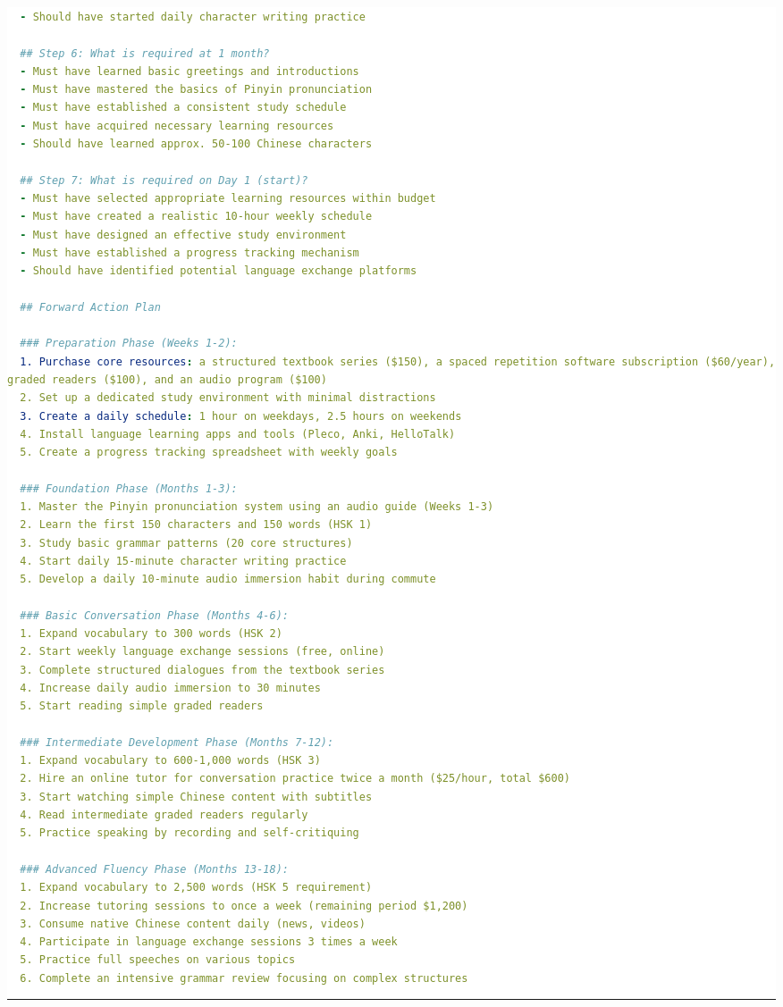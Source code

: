 ```yaml
  - Should have started daily character writing practice

  ## Step 6: What is required at 1 month?
  - Must have learned basic greetings and introductions
  - Must have mastered the basics of Pinyin pronunciation
  - Must have established a consistent study schedule
  - Must have acquired necessary learning resources
  - Should have learned approx. 50-100 Chinese characters

  ## Step 7: What is required on Day 1 (start)?
  - Must have selected appropriate learning resources within budget
  - Must have created a realistic 10-hour weekly schedule
  - Must have designed an effective study environment
  - Must have established a progress tracking mechanism
  - Should have identified potential language exchange platforms

  ## Forward Action Plan

  ### Preparation Phase (Weeks 1-2):
  1. Purchase core resources: a structured textbook series ($150), a spaced repetition software subscription ($60/year), graded readers ($100), and an audio program ($100)
  2. Set up a dedicated study environment with minimal distractions
  3. Create a daily schedule: 1 hour on weekdays, 2.5 hours on weekends
  4. Install language learning apps and tools (Pleco, Anki, HelloTalk)
  5. Create a progress tracking spreadsheet with weekly goals

  ### Foundation Phase (Months 1-3):
  1. Master the Pinyin pronunciation system using an audio guide (Weeks 1-3)
  2. Learn the first 150 characters and 150 words (HSK 1)
  3. Study basic grammar patterns (20 core structures)
  4. Start daily 15-minute character writing practice
  5. Develop a daily 10-minute audio immersion habit during commute

  ### Basic Conversation Phase (Months 4-6):
  1. Expand vocabulary to 300 words (HSK 2)
  2. Start weekly language exchange sessions (free, online)
  3. Complete structured dialogues from the textbook series
  4. Increase daily audio immersion to 30 minutes
  5. Start reading simple graded readers

  ### Intermediate Development Phase (Months 7-12):
  1. Expand vocabulary to 600-1,000 words (HSK 3)
  2. Hire an online tutor for conversation practice twice a month ($25/hour, total $600)
  3. Start watching simple Chinese content with subtitles
  4. Read intermediate graded readers regularly
  5. Practice speaking by recording and self-critiquing

  ### Advanced Fluency Phase (Months 13-18):
  1. Expand vocabulary to 2,500 words (HSK 5 requirement)
  2. Increase tutoring sessions to once a week (remaining period $1,200)
  3. Consume native Chinese content daily (news, videos)
  4. Participate in language exchange sessions 3 times a week
  5. Practice full speeches on various topics
  6. Complete an intensive grammar review focusing on complex structures

```

---